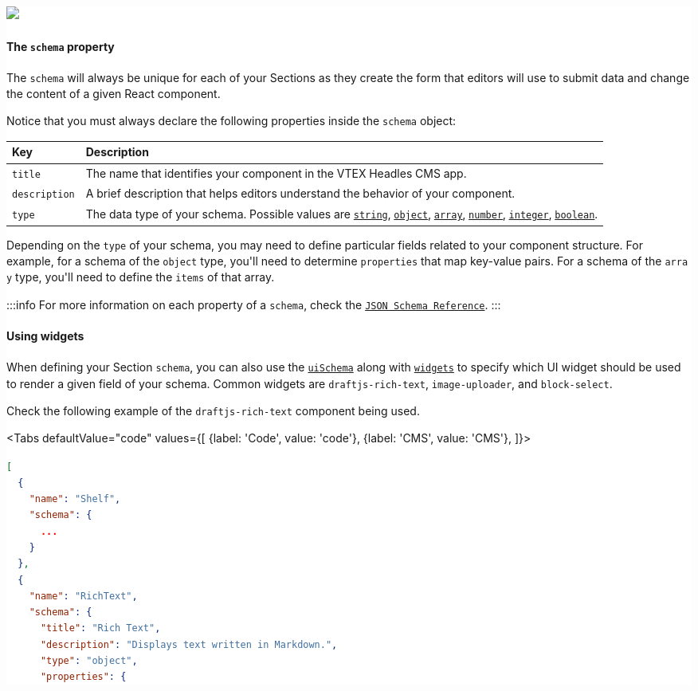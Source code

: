 </div>

  </TabItem>
  <TabItem value="CMS">
    <img src="https://vtexhelp.vtexassets.com/assets/docs/src/DynamicShelfSchema___3d88d38d7e326f48bf7b4d7dc1c20465.png"/>
  </TabItem>
</Tabs>

#### The **`schema`** property

The `schema` will always be unique for each of your Sections as they create the form that editors will use to submit data and change the content of a given React component.

Notice that you must always declare the following properties inside the `schema` object:

| Key           | Description                                                                                                                                                                                                                                                                                                                                                                                                                                                                                                                                                                              |
| :------------ | :--------------------------------------------------------------------------------------------------------------------------------------------------------------------------------------------------------------------------------------------------------------------------------------------------------------------------------------------------------------------------------------------------------------------------------------------------------------------------------------------------------------------------------------------------------------------------------------- |
| `title`       | The name that identifies your component in the VTEX Headles CMS app.                                                                                                                                                                                                                                                                                                                                                                                                                                                                                                                     |
| `description` | A brief description that helps editors understand the behavior of your component.                                                                                                                                                                                                                                                                                                                                                                                                                                                                                                        |
| `type`        | The data type of your schema. Possible values are [`string`](https://json-schema.org/understanding-json-schema/reference/string.html), [`object`](https://json-schema.org/understanding-json-schema/reference/object.html), [`array`](https://json-schema.org/understanding-json-schema/reference/array.html), [`number`](https://json-schema.org/understanding-json-schema/reference/numeric.html#number), [`integer`](https://json-schema.org/understanding-json-schema/reference/string.html), [`boolean`](https://json-schema.org/understanding-json-schema/reference/boolean.html). |

Depending on the `type` of your schema, you may need to define particular fields related to your component structure. For example, for a schema of the `object` type, you'll need to determine `properties` that map key-value pairs. For a schema of the `array` type, you'll need to define the `items` of that array.

:::info
For more information on each property of a `schema`, check the [`JSON Schema Reference`](https://json-schema.org/understanding-json-schema/index.html).
:::

#### Using widgets

When defining your Section `schema`, you can also use the [`uiSchema`](https://react-jsonschema-form.readthedocs.io/en/docs/api-reference/uiSchema/) along with [`widgets`](https://react-jsonschema-form.readthedocs.io/en/docs/usage/widgets/) to specify which UI widget should be used to render a given field of your schema. Common widgets are `draftjs-rich-text`, `image-uploader`, and `block-select`.

Check the following example of the `draftjs-rich-text` component being used.

<Tabs
defaultValue="code"
values={[
{label: 'Code', value: 'code'},
{label: 'CMS', value: 'CMS'},
]}>
<TabItem value="code">

<div>

```json {8-24} title="cms/sections.json"
[
  {
    "name": "Shelf",
    "schema": {
      ...
    }
  },
  {
    "name": "RichText",
    "schema": {
      "title": "Rich Text",
      "description": "Displays text written in Markdown.",
      "type": "object",
      "properties": {
```